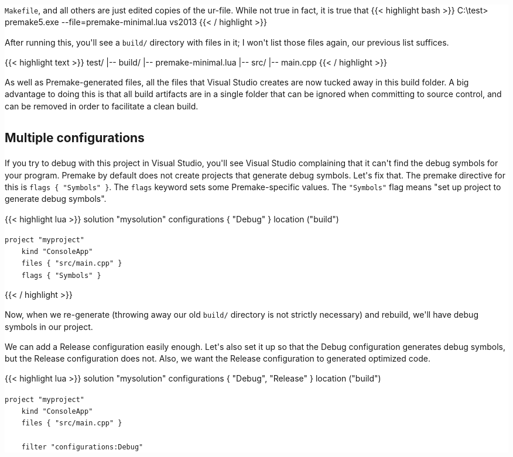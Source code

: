 ```Makefile```, and all others are just edited copies of the ur-file. While not true in fact, it is true that
{{< highlight bash >}}
C:\test> premake5.exe --file=premake-minimal.lua vs2013
{{< / highlight >}}

After running this, you'll see a ```build/``` directory with files in it; I won't list those files again, our
previous list suffices.

{{< highlight text >}}
test/
|-- build/
|-- premake-minimal.lua
|-- src/
    |-- main.cpp
{{< / highlight >}}

As well as Premake-generated files, all the files that Visual Studio creates are now tucked away in this build folder.
A big advantage to doing this is that all build artifacts
are in a single folder that can be ignored when committing to source control, and can be removed in order to
facilitate a clean build.

## Multiple configurations

If you try to debug with this project in Visual Studio, you'll see Visual Studio complaining that it can't find
the debug symbols for your program. Premake by default does not create projects that generate debug symbols. Let's fix
that. The premake directive for this is ```flags { "Symbols" }```. The ```flags``` keyword sets some Premake-specific
values. The ```"Symbols"``` flag means "set up project to generate debug symbols".

{{< highlight lua >}}
solution "mysolution"
    configurations { "Debug" }
    location ("build")

    project "myproject"
        kind "ConsoleApp"
        files { "src/main.cpp" }
        flags { "Symbols" }
{{< / highlight >}}

Now, when we re-generate (throwing away our old ```build/``` directory is not strictly necessary) and rebuild,
we'll have debug symbols in our project.

We can add a Release configuration easily enough. Let's also set it up so that the Debug configuration generates debug
symbols, but the Release configuration does not. Also, we want the Release configuration to generated optimized code.

{{< highlight lua >}}
solution "mysolution"
    configurations { "Debug", "Release" }
    location ("build")

    project "myproject"
        kind "ConsoleApp"
        files { "src/main.cpp" }

        filter "configurations:Debug"
```